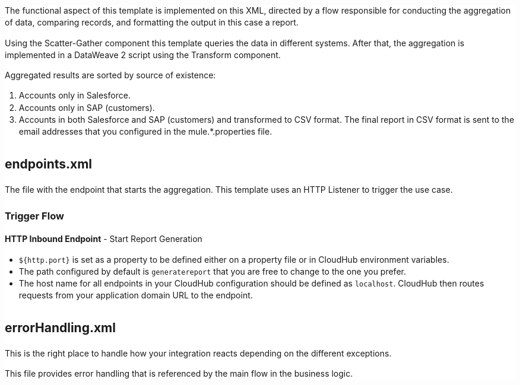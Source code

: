 The functional aspect of this template is implemented on this XML, directed by a flow responsible for conducting the aggregation of data, comparing records, and formatting the output in this case a report.

Using the Scatter-Gather component this template queries the data in different systems. After that, the aggregation is implemented in a DataWeave 2 script using the Transform component.

Aggregated results are sorted by source of existence:

1. Accounts only in Salesforce.
2. Accounts only in SAP (customers).
3. Accounts in both Salesforce and SAP (customers) and transformed to CSV format. The final report in CSV format is sent to the email addresses that you configured in the  mule.\*.properties file.

## endpoints.xml

The file with the endpoint that starts the aggregation. This template uses an HTTP Listener to trigger the use case.

### Trigger Flow

**HTTP Inbound Endpoint** - Start Report Generation

- `${http.port}` is set as a property to be defined either on a property file or in CloudHub environment variables.
- The path configured by default is `generatereport` that you are free to change to the one you prefer.
- The host name for all endpoints in your CloudHub configuration should be defined as `localhost`. CloudHub then routes requests from your application domain URL to the endpoint.

## errorHandling.xml

This is the right place to handle how your integration reacts depending on the different exceptions.

This file provides error handling that is referenced by the main flow in the business logic.

